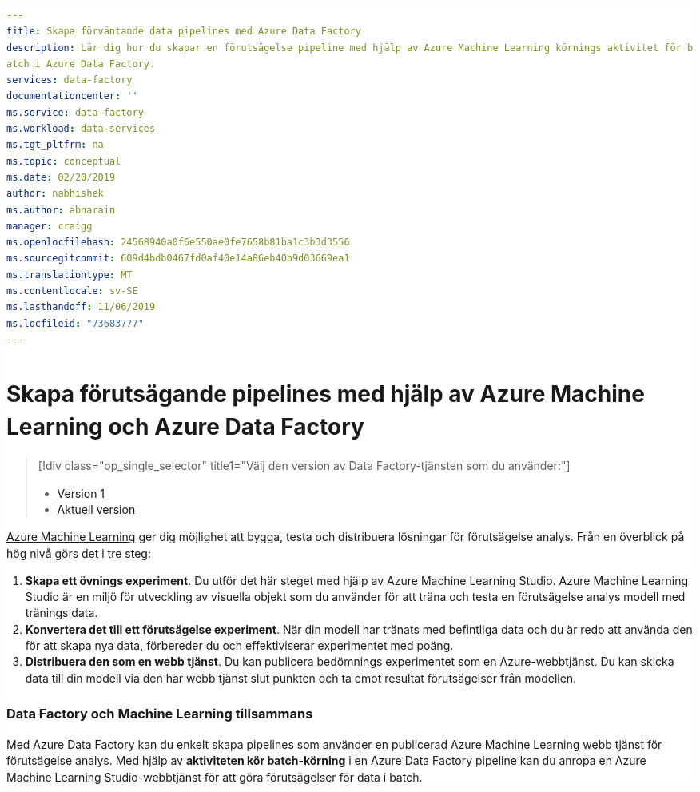 ```yaml
---
title: Skapa förväntande data pipelines med Azure Data Factory
description: Lär dig hur du skapar en förutsägelse pipeline med hjälp av Azure Machine Learning körnings aktivitet för batch i Azure Data Factory.
services: data-factory
documentationcenter: ''
ms.service: data-factory
ms.workload: data-services
ms.tgt_pltfrm: na
ms.topic: conceptual
ms.date: 02/20/2019
author: nabhishek
ms.author: abnarain
manager: craigg
ms.openlocfilehash: 24568940a0f6e550ae0fe7658b81ba1c3b3d3556
ms.sourcegitcommit: 609d4bdb0467fd0af40e14a86eb40b9d03669ea1
ms.translationtype: MT
ms.contentlocale: sv-SE
ms.lasthandoff: 11/06/2019
ms.locfileid: "73683777"
---
```

# <a name="create-predictive-pipelines-using-azure-machine-learning-and-azure-data-factory"></a>Skapa förutsägande pipelines med hjälp av Azure Machine Learning och Azure Data Factory
> [!div class="op_single_selector" title1="Välj den version av Data Factory-tjänsten som du använder:"]
> * [Version 1](v1/data-factory-azure-ml-batch-execution-activity.md)
> * [Aktuell version](transform-data-using-machine-learning.md)

[Azure Machine Learning](https://azure.microsoft.com/documentation/services/machine-learning/) ger dig möjlighet att bygga, testa och distribuera lösningar för förutsägelse analys. Från en överblick på hög nivå görs det i tre steg:

1. **Skapa ett övnings experiment**. Du utför det här steget med hjälp av Azure Machine Learning Studio. Azure Machine Learning Studio är en miljö för utveckling av visuella objekt som du använder för att träna och testa en förutsägelse analys modell med tränings data.
2. **Konvertera det till ett förutsägelse experiment**. När din modell har tränats med befintliga data och du är redo att använda den för att skapa nya data, förbereder du och effektiviserar experimentet med poäng.
3. **Distribuera den som en webb tjänst**. Du kan publicera bedömnings experimentet som en Azure-webbtjänst. Du kan skicka data till din modell via den här webb tjänst slut punkten och ta emot resultat förutsägelser från modellen.

### <a name="data-factory-and-machine-learning-together"></a>Data Factory och Machine Learning tillsammans
Med Azure Data Factory kan du enkelt skapa pipelines som använder en publicerad [Azure Machine Learning](https://azure.microsoft.com/documentation/services/machine-learning) webb tjänst för förutsägelse analys. Med hjälp av **aktiviteten kör batch-körning** i en Azure Data Factory pipeline kan du anropa en Azure Machine Learning Studio-webbtjänst för att göra förutsägelser för data i batch.
